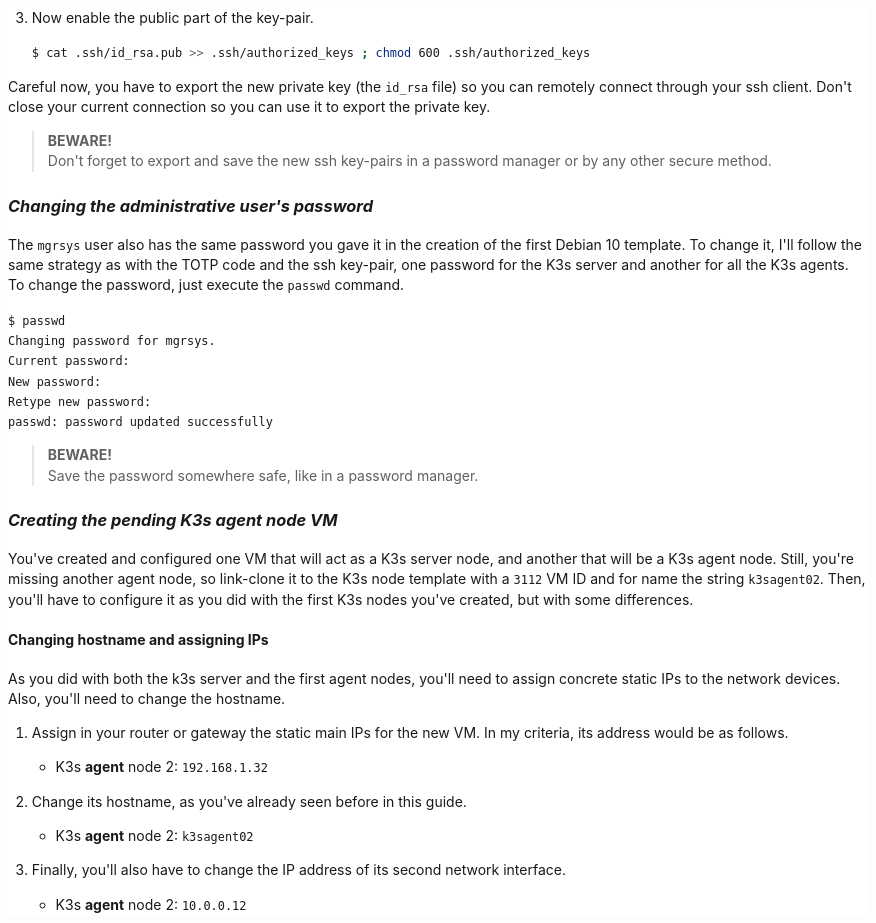 3. Now enable the public part of the key-pair.

    ~~~bash
    $ cat .ssh/id_rsa.pub >> .ssh/authorized_keys ; chmod 600 .ssh/authorized_keys
    ~~~

Careful now, you have to export the new private key (the `id_rsa` file) so you can remotely connect through your ssh client. Don't close your current connection so you can use it to export the private key.

> **BEWARE!**  
> Don't forget to export and save the new ssh key-pairs in a password manager or by any other secure method.

### _Changing the administrative user's password_

The `mgrsys` user also has the same password you gave it in the creation of the first Debian 10 template. To change it, I'll follow the same strategy as with the TOTP code and the ssh key-pair, one password for the K3s server and another for all the K3s agents. To change the password, just execute the `passwd` command.

~~~bash
$ passwd
Changing password for mgrsys.
Current password:
New password:
Retype new password:
passwd: password updated successfully
~~~

> **BEWARE!**  
> Save the password somewhere safe, like in a password manager.

### _Creating the pending K3s agent node VM_

You've created and configured one VM that will act as a K3s server node, and another that will be a K3s agent node. Still, you're missing another agent node, so link-clone it to the K3s node template with a `3112` VM ID and for name the string `k3sagent02`. Then, you'll have to configure it as you did with the first K3s nodes you've created, but with some differences.

#### **Changing hostname and assigning IPs**

As you did with both the k3s server and the first agent nodes, you'll need to assign concrete static IPs to the network devices. Also, you'll need to change the hostname.

1. Assign in your router or gateway the static main IPs for the new VM. In my criteria, its address would be as follows.

    - K3s **agent** node 2: `192.168.1.32`

2. Change its hostname, as you've already seen before in this guide.

    - K3s **agent** node 2: `k3sagent02`

3. Finally, you'll also have to change the IP address of its second network interface.

    - K3s **agent** node 2: `10.0.0.12`
